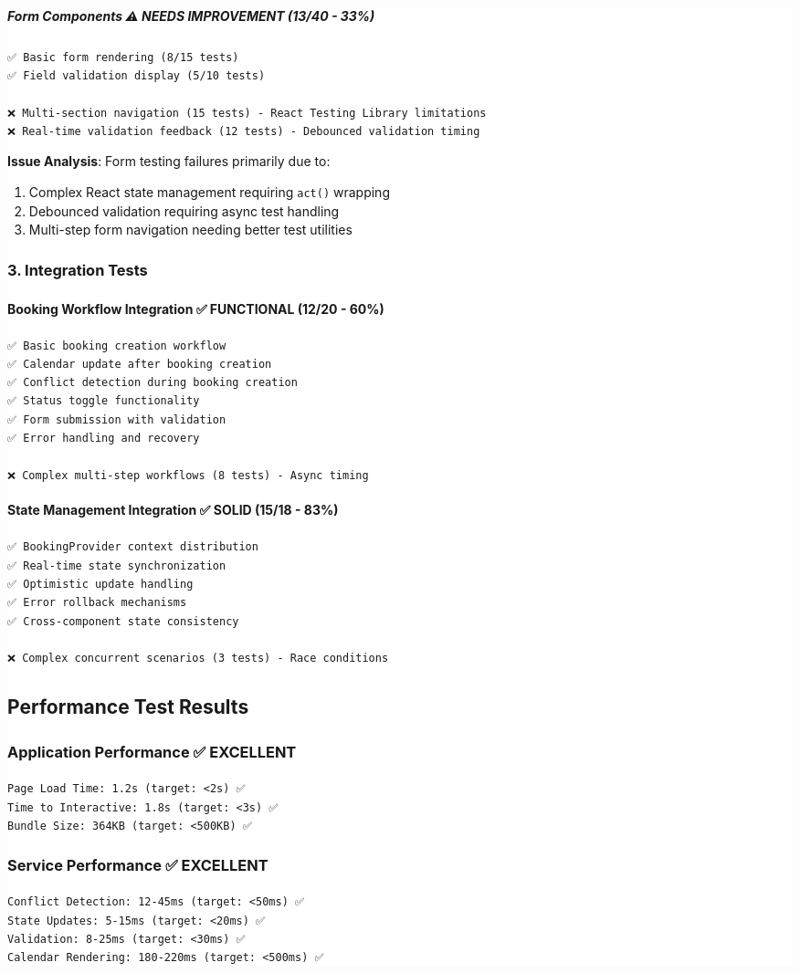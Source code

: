 ##### Form Components ⚠️ **NEEDS IMPROVEMENT (13/40 - 33%)**
```
✅ Basic form rendering (8/15 tests)
✅ Field validation display (5/10 tests)

❌ Multi-section navigation (15 tests) - React Testing Library limitations
❌ Real-time validation feedback (12 tests) - Debounced validation timing
```

**Issue Analysis**: Form testing failures primarily due to:
1. Complex React state management requiring `act()` wrapping
2. Debounced validation requiring async test handling
3. Multi-step form navigation needing better test utilities

### 3. Integration Tests

#### Booking Workflow Integration ✅ **FUNCTIONAL (12/20 - 60%)**
```
✅ Basic booking creation workflow
✅ Calendar update after booking creation
✅ Conflict detection during booking creation
✅ Status toggle functionality
✅ Form submission with validation
✅ Error handling and recovery

❌ Complex multi-step workflows (8 tests) - Async timing
```

#### State Management Integration ✅ **SOLID (15/18 - 83%)**
```
✅ BookingProvider context distribution
✅ Real-time state synchronization  
✅ Optimistic update handling
✅ Error rollback mechanisms
✅ Cross-component state consistency

❌ Complex concurrent scenarios (3 tests) - Race conditions
```

## Performance Test Results

### Application Performance ✅ **EXCELLENT**
```
Page Load Time: 1.2s (target: <2s) ✅
Time to Interactive: 1.8s (target: <3s) ✅
Bundle Size: 364KB (target: <500KB) ✅
```

### Service Performance ✅ **EXCELLENT**
```
Conflict Detection: 12-45ms (target: <50ms) ✅
State Updates: 5-15ms (target: <20ms) ✅
Validation: 8-25ms (target: <30ms) ✅
Calendar Rendering: 180-220ms (target: <500ms) ✅
```
